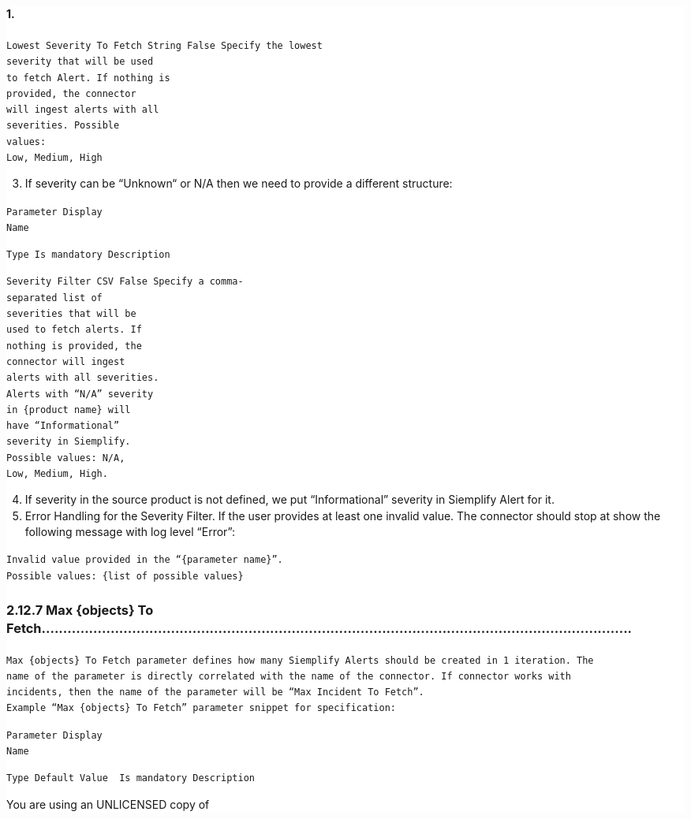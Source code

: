 #### 1.

```
Lowest Severity To Fetch String False Specify the lowest
severity that will be used
to fetch Alert. If nothing is
provided, the connector
will ingest alerts with all
severities. Possible
values:
Low, Medium, High
```
3. If severity can be “Unknown“ or N/A then we need to provide a different structure:

```
Parameter Display
Name
```
```
Type Is mandatory Description
```
```
Severity Filter CSV False Specify a comma-
separated list of
severities that will be
used to fetch alerts. If
nothing is provided, the
connector will ingest
alerts with all severities.
Alerts with “N/A” severity
in {product name} will
have “Informational”
severity in Siemplify.
Possible values: N/A,
Low, Medium, High.
```
4. If severity in the source product is not defined, we put “Informational” severity in Siemplify Alert for it.
5. Error Handling for the Severity Filter. If the user provides at least one invalid value. The connector should stop at
show the following message with log level “Error”:

```
Invalid value provided in the “{parameter name}”.
Possible values: {list of possible values}
```
### 2.12.7 Max {objects} To Fetch.........................................................................................................................................

```
Max {objects} To Fetch parameter defines how many Siemplify Alerts should be created in 1 iteration. The
name of the parameter is directly correlated with the name of the connector. If connector works with
incidents, then the name of the parameter will be “Max Incident To Fetch”.
Example “Max {objects} To Fetch” parameter snippet for specification:
```
```
Parameter Display
Name
```
```
Type Default Value  Is mandatory Description
```
You are using an UNLICENSED copy of
